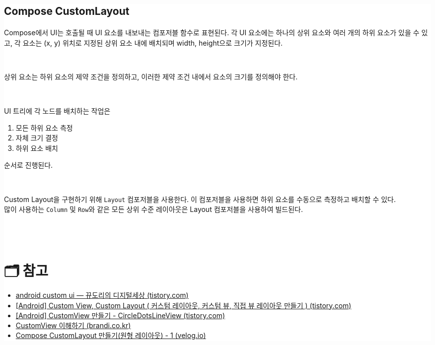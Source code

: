 ## Compose CustomLayout
Compose에서 UI는 호출될 때 UI 요소를 내보내는 컴포저블 함수로 표현된다. 각 UI 요소에는 하나의 상위 요소와 여러 개의 하위 요소가 있을 수 있고, 각 요소는 (x, y) 위치로 지정된 상위 요소 내에 배치되며 width, height으로 크기가 지정된다.

<br/>

상위 요소는 하위 요소의 제약 조건을 정의하고, 이러한 제약 조건 내에서 요소의 크기를 정의해야 한다.

<br/>

UI 트리에 각 노드를 배치하는 작업은  
1. 모든 하위 요소 측정  
2. 자체 크기 결정  
3. 하위 요소 배치  

순서로 진행된다.

<br/>

Custom Layout을 구현하기 위해 `Layout`  컴포저블을 사용한다. 이 컴포저블을 사용하면 하위 요소를 수동으로 측정하고 배치할 수 있다.  
많이 사용하는 `Column`  및 `Row`와 같은 모든 상위 수준 레이아웃은 Layout 컴포저블을 사용하여 빌드된다.

<br/>
<br/>

# 🗂 참고
- [android custom ui — 뀨도리의 디지털세상 (tistory.com)](https://jade314.tistory.com/entry/android-custom-ui)
- [[Android] Custom View, Custom Layout ( 커스텀 레이아웃, 커스텀 뷰, 직접 뷰 레이아웃 만들기 ) (tistory.com)](https://onecellboy.tistory.com/344)
- [[Android] CustomView 만들기 - CircleDotsLineView (tistory.com)](https://doitddo.tistory.com/99)
- [CustomView 이해하기 (brandi.co.kr)](https://labs.brandi.co.kr/2021/10/14/jeonhs.html)
- [Compose CustomLayout 만들기(원형 레이아웃) - 1 (velog.io)](https://velog.io/@haem99/Compose-CustomLayout-%EB%A7%8C%EB%93%A4%EA%B8%B0%EC%9B%90%ED%98%95-%EB%A0%88%EC%9D%B4%EC%95%84%EC%9B%83-1)
